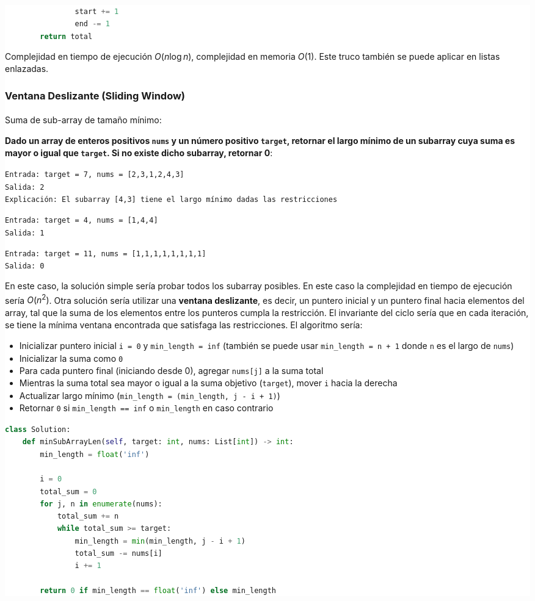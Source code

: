 ```python
                start += 1
                end -= 1
        return total
```

Complejidad en tiempo de ejecución $O(n \log n)$, complejidad en memoria $O(1)$. Este truco también se puede aplicar en listas enlazadas.

### Ventana Deslizante (Sliding Window)

Suma de sub-array de tamaño mínimo:

__Dado un array de enteros positivos `nums` y un número positivo `target`, retornar el largo mínimo de un subarray cuya suma es mayor o igual que `target`. Si no existe dicho subarray, retornar 0__:

```
Entrada: target = 7, nums = [2,3,1,2,4,3]
Salida: 2
Explicación: El subarray [4,3] tiene el largo mínimo dadas las restricciones
```

```
Entrada: target = 4, nums = [1,4,4]
Salida: 1
```

```
Entrada: target = 11, nums = [1,1,1,1,1,1,1,1]
Salida: 0
```

En este caso, la solución simple sería probar todos los subarray posibles. En este caso la complejidad en tiempo de ejecución sería $O(n^2)$. Otra solución sería utilizar una __ventana deslizante__, es decir, un puntero inicial y un puntero final hacia elementos del array, tal que la suma de los elementos entre los punteros cumpla la restricción. El invariante del ciclo sería que en cada iteración, se tiene la mínima ventana encontrada que satisfaga las restricciones. El algoritmo sería:

* Inicializar puntero inicial `i = 0` y `min_length = inf` (también se puede usar `min_length = n + 1` donde `n` es el largo de `nums`)
* Inicializar la suma como `0`
* Para cada puntero final (iniciando desde 0), agregar `nums[j]` a la suma total
* Mientras la suma total sea mayor o igual a la suma objetivo (`target`), mover `i` hacia la derecha
* Actualizar largo mínimo (`min_length = (min_length, j - i + 1)`)
* Retornar `0` si `min_length == inf` o `min_length` en caso contrario

```python
class Solution:
    def minSubArrayLen(self, target: int, nums: List[int]) -> int:
        min_length = float('inf')

        i = 0
        total_sum = 0
        for j, n in enumerate(nums):
            total_sum += n
            while total_sum >= target:
                min_length = min(min_length, j - i + 1)
                total_sum -= nums[i]
                i += 1

        return 0 if min_length == float('inf') else min_length
```
